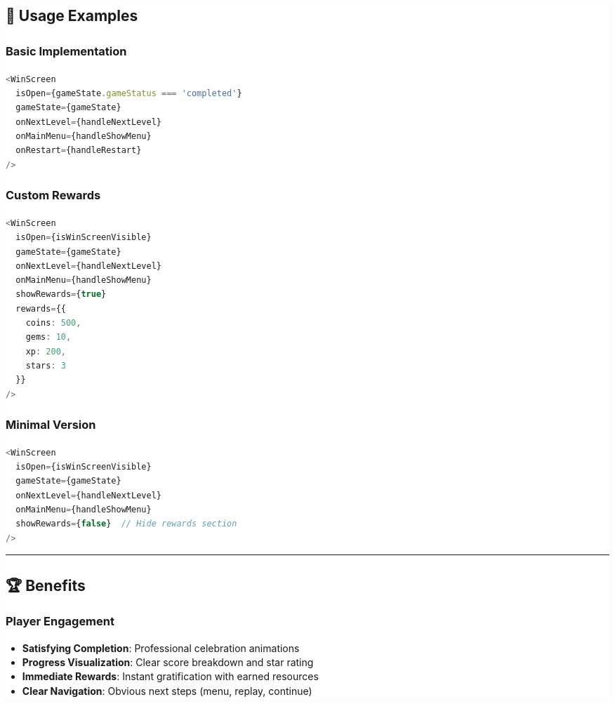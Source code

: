 
## 🚀 Usage Examples

### Basic Implementation
```typescript
<WinScreen
  isOpen={gameState.gameStatus === 'completed'}
  gameState={gameState}
  onNextLevel={handleNextLevel}
  onMainMenu={handleShowMenu}
  onRestart={handleRestart}
/>
```

### Custom Rewards
```typescript
<WinScreen
  isOpen={isWinScreenVisible}
  gameState={gameState}
  onNextLevel={handleNextLevel}
  onMainMenu={handleShowMenu}
  showRewards={true}
  rewards={{
    coins: 500,
    gems: 10,
    xp: 200,
    stars: 3
  }}
/>
```

### Minimal Version
```typescript
<WinScreen
  isOpen={isWinScreenVisible}
  gameState={gameState}
  onNextLevel={handleNextLevel}
  onMainMenu={handleShowMenu}
  showRewards={false}  // Hide rewards section
/>
```

---

## 🏆 Benefits

### Player Engagement
- **Satisfying Completion**: Professional celebration animations
- **Progress Visualization**: Clear score breakdown and star rating
- **Immediate Rewards**: Instant gratification with earned resources
- **Clear Navigation**: Obvious next steps (menu, replay, continue)
